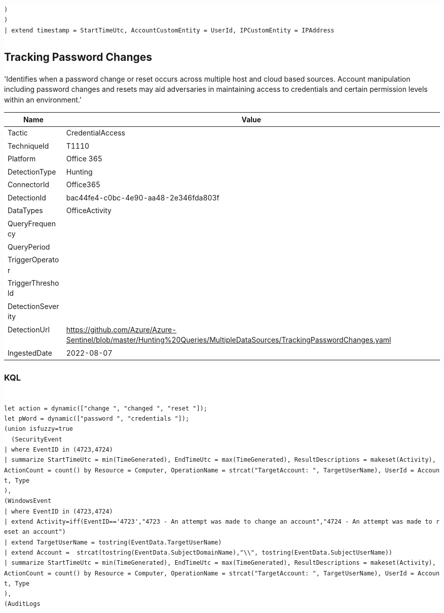 ```kql
)
)
| extend timestamp = StartTimeUtc, AccountCustomEntity = UserId, IPCustomEntity = IPAddress
```

## Tracking Password Changes

'Identifies when a password change or reset occurs across multiple host and cloud based sources. 
Account manipulation including password changes and resets may aid adversaries in maintaining access to credentials 
and certain permission levels within an environment.'

|Name | Value |
| --- | --- |
|Tactic | CredentialAccess|
|TechniqueId | T1110|
|Platform | Office 365|
|DetectionType | Hunting |
|ConnectorId | Office365 |
|DetectionId | bac44fe4-c0bc-4e90-aa48-2e346fda803f |
|DataTypes | OfficeActivity |
|QueryFrequency |  |
|QueryPeriod |  |
|TriggerOperator |  |
|TriggerThreshold |  |
|DetectionSeverity |  |
|DetectionUrl | https://github.com/Azure/Azure-Sentinel/blob/master/Hunting%20Queries/MultipleDataSources/TrackingPasswordChanges.yaml |
|IngestedDate | 2022-08-07 |

### KQL
```kql

let action = dynamic(["change ", "changed ", "reset "]);
let pWord = dynamic(["password ", "credentials "]);
(union isfuzzy=true
  (SecurityEvent
| where EventID in (4723,4724)
| summarize StartTimeUtc = min(TimeGenerated), EndTimeUtc = max(TimeGenerated), ResultDescriptions = makeset(Activity), ActionCount = count() by Resource = Computer, OperationName = strcat("TargetAccount: ", TargetUserName), UserId = Account, Type
),
(WindowsEvent
| where EventID in (4723,4724)
| extend Activity=iff(EventID=='4723',"4723 - An attempt was made to change an account","4724 - An attempt was made to reset an account")
| extend TargetUserName = tostring(EventData.TargetUserName)
| extend Account =  strcat(tostring(EventData.SubjectDomainName),"\\", tostring(EventData.SubjectUserName))
| summarize StartTimeUtc = min(TimeGenerated), EndTimeUtc = max(TimeGenerated), ResultDescriptions = makeset(Activity), ActionCount = count() by Resource = Computer, OperationName = strcat("TargetAccount: ", TargetUserName), UserId = Account, Type
),
(AuditLogs
```